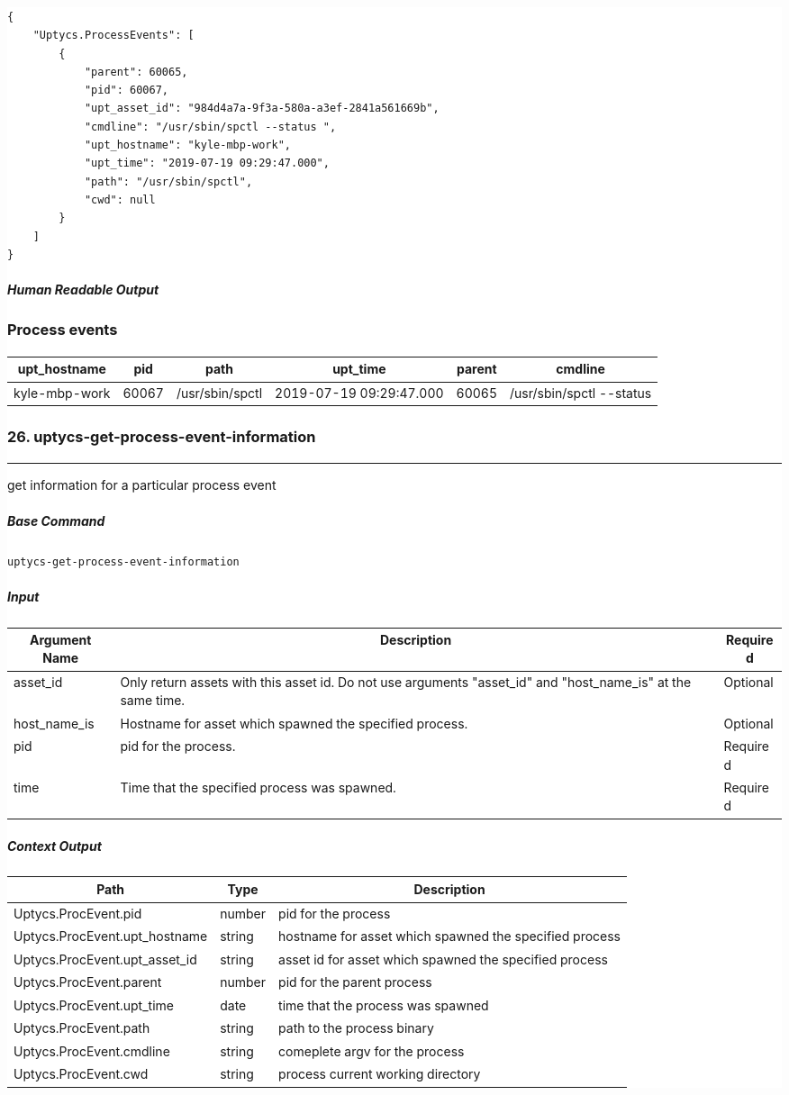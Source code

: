 ```
{
    "Uptycs.ProcessEvents": [
        {
            "parent": 60065, 
            "pid": 60067, 
            "upt_asset_id": "984d4a7a-9f3a-580a-a3ef-2841a561669b", 
            "cmdline": "/usr/sbin/spctl --status ", 
            "upt_hostname": "kyle-mbp-work", 
            "upt_time": "2019-07-19 09:29:47.000", 
            "path": "/usr/sbin/spctl", 
            "cwd": null
        }
    ]
}
```

##### Human Readable Output

### Process events

|upt_hostname|pid|path|upt_time|parent|cmdline|
|---|---|---|---|---|---|
|kyle-mbp-work|60067|/usr/sbin/spctl|2019-07-19 09:29:47.000|60065|/usr/sbin/spctl --status |


### 26. uptycs-get-process-event-information

---
get information for a particular process event

##### Base Command

`uptycs-get-process-event-information`

##### Input

| **Argument Name** | **Description** | **Required** |
| --- | --- | --- |
| asset_id | Only return assets with this asset id.  Do not use arguments "asset_id" and "host_name_is" at the same time. | Optional | 
| host_name_is | Hostname for asset which spawned the specified process. | Optional | 
| pid | pid for the process. | Required | 
| time | Time that the specified process was spawned. | Required | 


##### Context Output

| **Path** | **Type** | **Description** |
| --- | --- | --- |
| Uptycs.ProcEvent.pid | number | pid for the process | 
| Uptycs.ProcEvent.upt_hostname | string | hostname for asset which spawned the specified process | 
| Uptycs.ProcEvent.upt_asset_id | string | asset id for asset which spawned the specified process | 
| Uptycs.ProcEvent.parent | number | pid for the parent process | 
| Uptycs.ProcEvent.upt_time | date | time that the process was spawned | 
| Uptycs.ProcEvent.path | string | path to the process binary | 
| Uptycs.ProcEvent.cmdline | string | comeplete argv for the process | 
| Uptycs.ProcEvent.cwd | string | process current working directory | 
